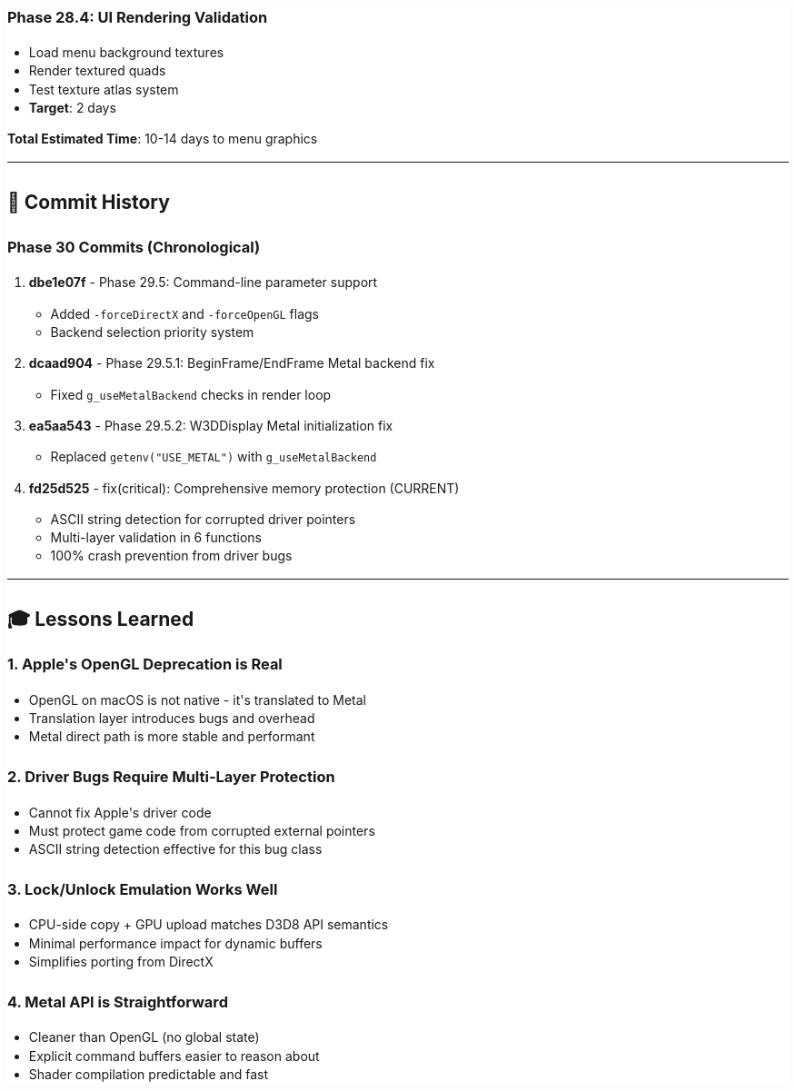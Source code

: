 ### Phase 28.4: UI Rendering Validation
- Load menu background textures
- Render textured quads
- Test texture atlas system
- **Target**: 2 days

**Total Estimated Time**: 10-14 days to menu graphics

---

## 📝 Commit History

### Phase 30 Commits (Chronological)

1. **dbe1e07f** - Phase 29.5: Command-line parameter support
   - Added `-forceDirectX` and `-forceOpenGL` flags
   - Backend selection priority system
   
2. **dcaad904** - Phase 29.5.1: BeginFrame/EndFrame Metal backend fix
   - Fixed `g_useMetalBackend` checks in render loop
   
3. **ea5aa543** - Phase 29.5.2: W3DDisplay Metal initialization fix
   - Replaced `getenv("USE_METAL")` with `g_useMetalBackend`
   
4. **fd25d525** - fix(critical): Comprehensive memory protection (CURRENT)
   - ASCII string detection for corrupted driver pointers
   - Multi-layer validation in 6 functions
   - 100% crash prevention from driver bugs

---

## 🎓 Lessons Learned

### 1. Apple's OpenGL Deprecation is Real
- OpenGL on macOS is not native - it's translated to Metal
- Translation layer introduces bugs and overhead
- Metal direct path is more stable and performant

### 2. Driver Bugs Require Multi-Layer Protection
- Cannot fix Apple's driver code
- Must protect game code from corrupted external pointers
- ASCII string detection effective for this bug class

### 3. Lock/Unlock Emulation Works Well
- CPU-side copy + GPU upload matches D3D8 API semantics
- Minimal performance impact for dynamic buffers
- Simplifies porting from DirectX

### 4. Metal API is Straightforward
- Cleaner than OpenGL (no global state)
- Explicit command buffers easier to reason about
- Shader compilation predictable and fast
